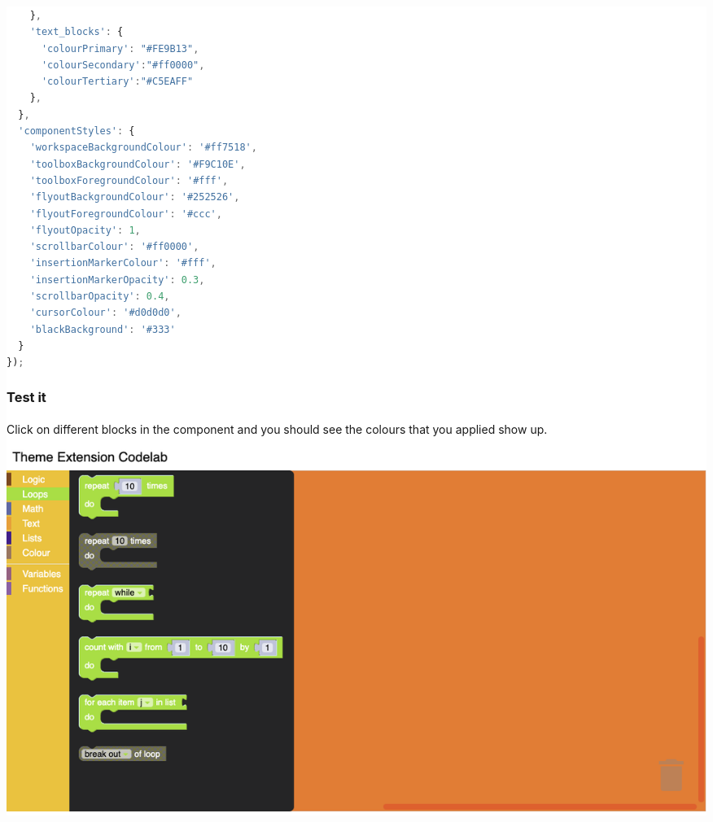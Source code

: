 ```js
    },
    'text_blocks': {
      'colourPrimary': "#FE9B13",
      'colourSecondary':"#ff0000",
      'colourTertiary':"#C5EAFF"
    },
  },
  'componentStyles': {
    'workspaceBackgroundColour': '#ff7518',
    'toolboxBackgroundColour': '#F9C10E',
    'toolboxForegroundColour': '#fff',
    'flyoutBackgroundColour': '#252526',
    'flyoutForegroundColour': '#ccc',
    'flyoutOpacity': 1,
    'scrollbarColour': '#ff0000',
    'insertionMarkerColour': '#fff',
    'insertionMarkerOpacity': 0.3,
    'scrollbarOpacity': 0.4,
    'cursorColour': '#d0d0d0',
    'blackBackground': '#333'
  }
});
```

### Test it

Click on different blocks in the component and you should see the colours that you applied show up.

![Customized Block colors on the components](block_styles.png)
